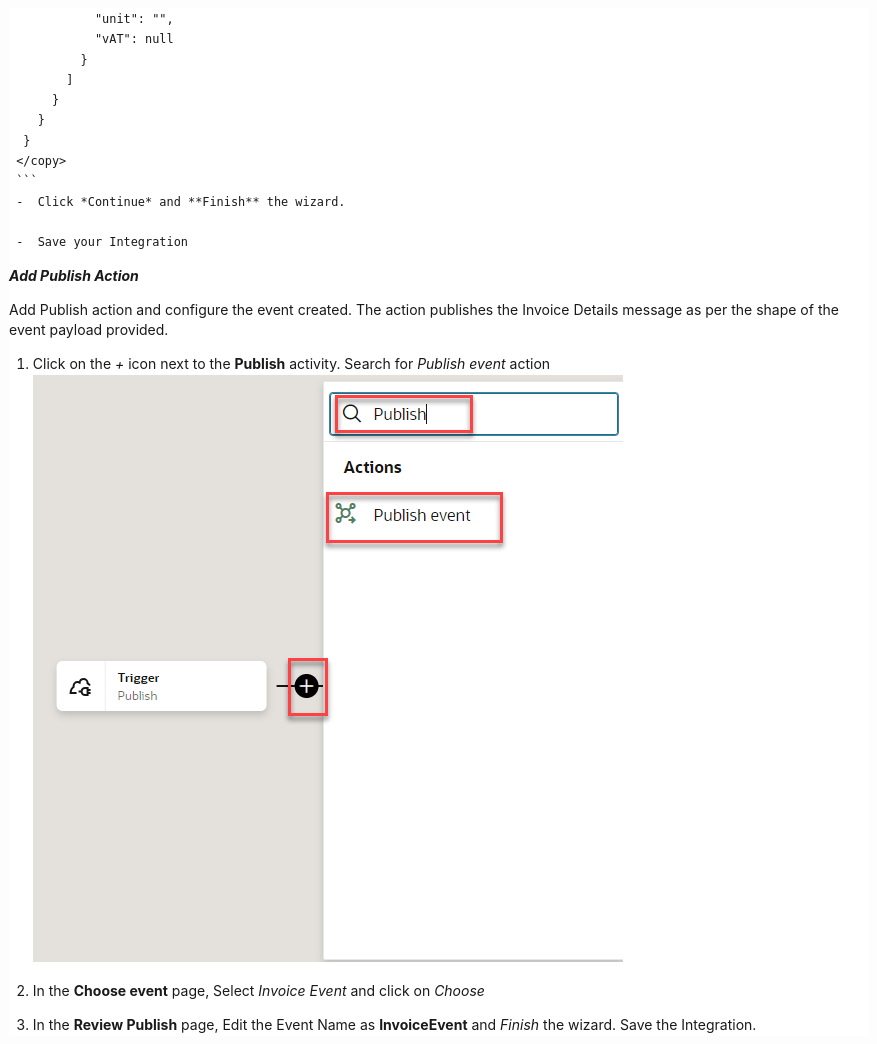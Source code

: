                 "unit": "",
                "vAT": null
              }
            ]
          }
        }
      }
     </copy>
     ```
     -  Click *Continue* and **Finish** the wizard.

     -  Save your Integration

***Add Publish Action***

Add Publish action and configure the event created. The action publishes the Invoice Details message as per the shape of the event payload provided.

1.  Click on the *+* icon next to the **Publish** activity. Search for *Publish event* action
    ![Add Publish Event Action](images/add-publish-event-action.png)

2.  In the **Choose event** page, Select *Invoice Event* and click on *Choose*

3.  In the **Review Publish** page, Edit the Event Name as **InvoiceEvent** and *Finish* the wizard. Save the Integration.
